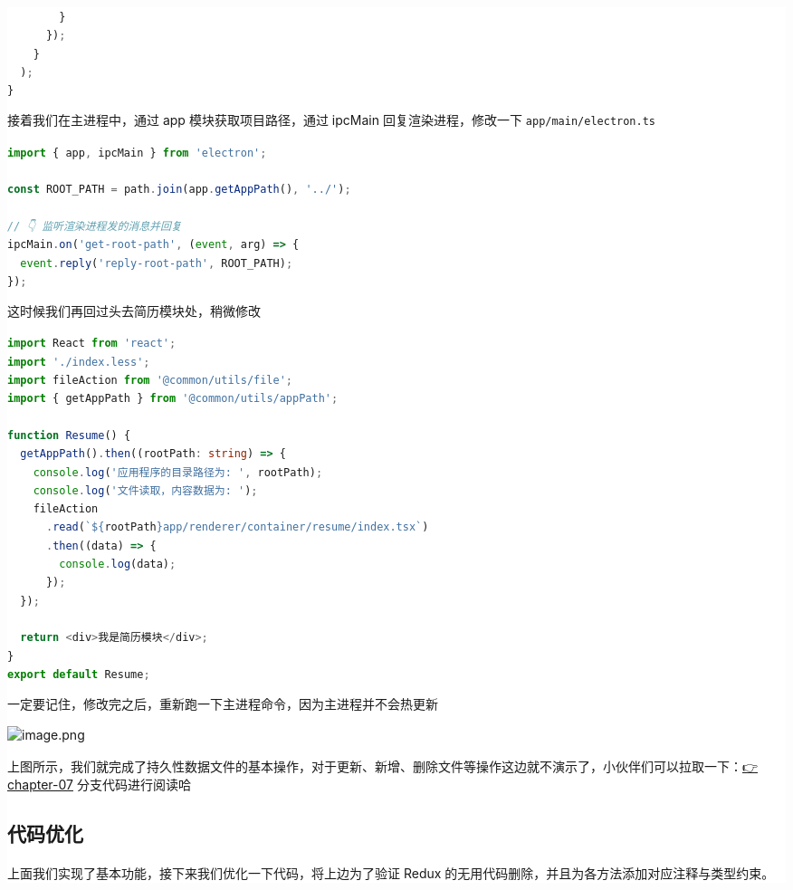 ```ts
        }
      });
    }
  );
}
```

接着我们在主进程中，通过 app 模块获取项目路径，通过 ipcMain 回复渲染进程，修改一下 `app/main/electron.ts`

```ts
import { app, ipcMain } from 'electron';

const ROOT_PATH = path.join(app.getAppPath(), '../');

// 👇 监听渲染进程发的消息并回复
ipcMain.on('get-root-path', (event, arg) => {
  event.reply('reply-root-path', ROOT_PATH);
});
```

这时候我们再回过头去简历模块处，稍微修改

```ts
import React from 'react';
import './index.less';
import fileAction from '@common/utils/file';
import { getAppPath } from '@common/utils/appPath';

function Resume() {
  getAppPath().then((rootPath: string) => {
    console.log('应用程序的目录路径为: ', rootPath);
    console.log('文件读取，内容数据为: ');
    fileAction
      .read(`${rootPath}app/renderer/container/resume/index.tsx`)
      .then((data) => {
        console.log(data);
      });
  });

  return <div>我是简历模块</div>;
}
export default Resume;
```

一定要记住，修改完之后，重新跑一下主进程命令，因为主进程并不会热更新

![image.png](https://p1-juejin.byteimg.com/tos-cn-i-k3u1fbpfcp/fc70221b7e524692a5d8e466ef0ab266~tplv-k3u1fbpfcp-watermark.image)

上图所示，我们就完成了持久性数据文件的基本操作，对于更新、新增、删除文件等操作这边就不演示了，小伙伴们可以拉取一下：[👉 chapter-07](https://github.com/PDKSophia/visResumeMook/tree/chapter-07) 分支代码进行阅读哈

## 代码优化

上面我们实现了基本功能，接下来我们优化一下代码，将上边为了验证 Redux 的无用代码删除，并且为各方法添加对应注释与类型约束。
